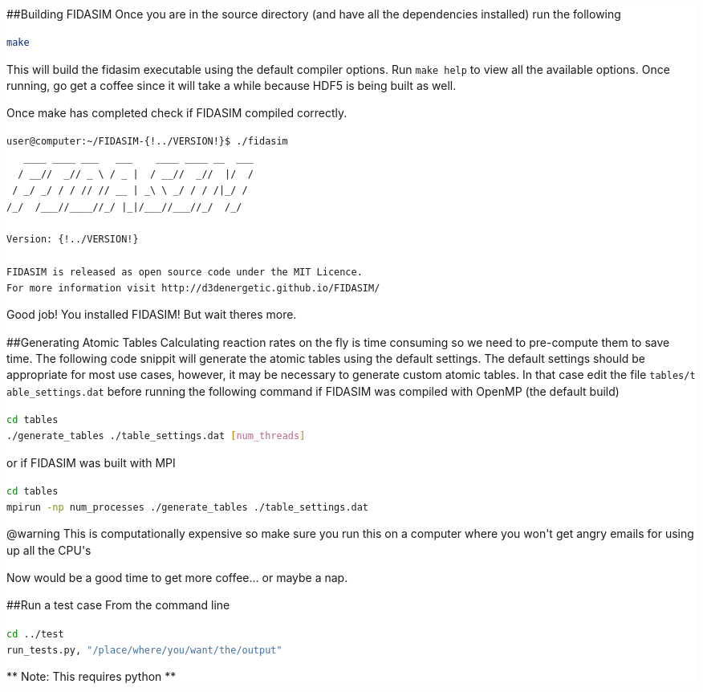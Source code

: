 ##Building FIDASIM
Once you are in the source directory (and have all the dependencies installed) run the following
```bash
make
```
This will build the fidasim executable using the default compiler options. Run `make help` to view all the available options.
Once running, go get a coffee since it will take a while because HDF5 is being built as well.

Once make has completed check if FIDASIM compiled correctly.
```
user@computer:~/FIDASIM-{!../VERSION!}$ ./fidasim
   ____ ____ ___   ___    ____ ____ __  ___
  / __//  _// _ \ / _ |  / __//  _//  |/  /
 / _/ _/ / / // // __ | _\ \ _/ / / /|_/ /
/_/  /___//____//_/ |_|/___//___//_/  /_/

Version: {!../VERSION!}

FIDASIM is released as open source code under the MIT Licence.
For more information visit http://d3denergetic.github.io/FIDASIM/
```
Good job! You installed FIDASIM! But wait theres more.

##Generating Atomic Tables
Calculating reaction rates on the fly is time consuming so we need to pre-compute them to save time.
The following code snippit will generate the atomic tables using the default settings.
The default settings should be appropriate for most use cases, however, it may be necessary to generate custom atomic tables.
In that case edit the file `tables/table_settings.dat` before running the following command if FIDASIM was compiled with OpenMP (the default build)
```bash
cd tables
./generate_tables ./table_settings.dat [num_threads]
```
or if FIDASIM was built with MPI
```bash
cd tables
mpirun -np num_processes ./generate_tables ./table_settings.dat
```
@warning
This is computationally expensive so make sure you run this on a computer
where you won't get angry emails for using up all the CPU's

Now would be a good time to get more coffee... or maybe a nap.

##Run a test case
From the command line
```bash
cd ../test
run_tests.py, "/place/where/you/want/the/output"
```
** Note: This requires python **
